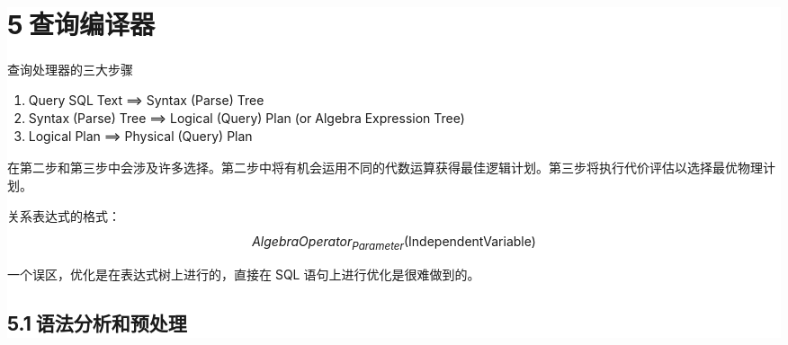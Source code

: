 # 5 查询编译器

查询处理器的三大步骤

1. Query SQL Text ==> Syntax (Parse) Tree
2. Syntax (Parse) Tree ==> Logical (Query) Plan (or Algebra Expression Tree)
3. Logical Plan ==> Physical (Query) Plan

在第二步和第三步中会涉及许多选择。第二步中将有机会运用不同的代数运算获得最佳逻辑计划。第三步将执行代价评估以选择最优物理计划。

关系表达式的格式：
$$
AlgebraOperator_{Parameter}(\text{IndependentVariable})
$$

一个误区，优化是在表达式树上进行的，直接在 SQL 语句上进行优化是很难做到的。

## 5.1 语法分析和预处理
